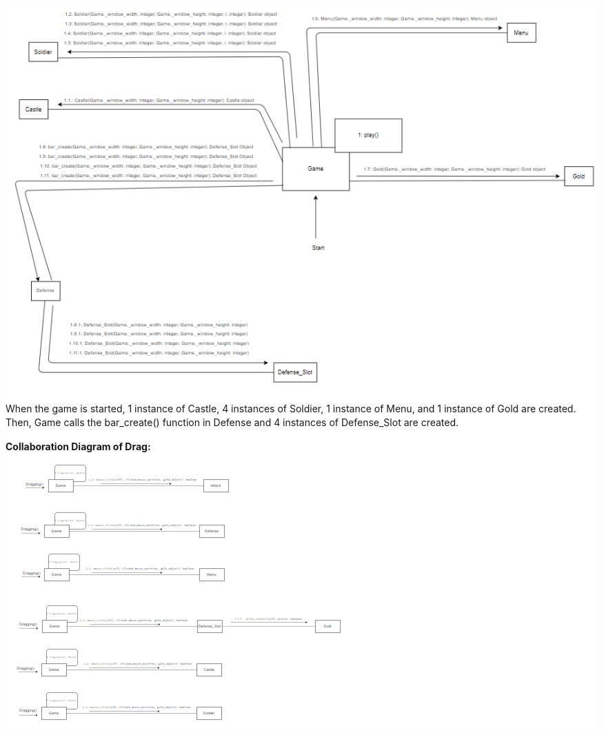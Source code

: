 ![image info](./collaboration_diagram/start.png)

When the game is started, 1 instance of Castle, 4 instances of Soldier, 1 instance of Menu, and 1 instance of Gold are created. Then, Game calls the bar\_create() function in Defense and 4 instances of Defense\_Slot are created.

**Collaboration Diagram of Drag:**


![image info](./collaboration_diagram/dragging.png)
